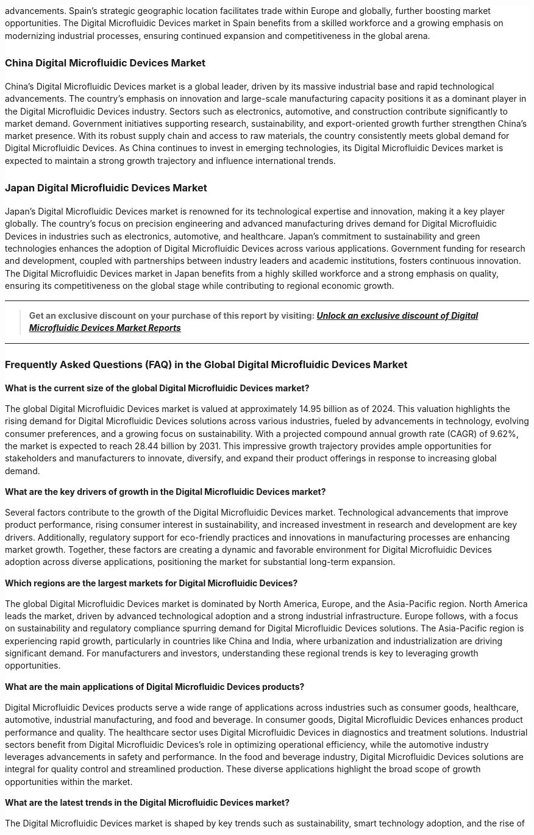 advancements. Spain&rsquo;s strategic geographic location facilitates trade within Europe and globally, further boosting market opportunities. The Digital Microfluidic Devices market in Spain benefits from a skilled workforce and a growing emphasis on modernizing industrial processes, ensuring continued expansion and competitiveness in the global arena.</p><h3>China Digital Microfluidic Devices Market</h3><p>China&rsquo;s Digital Microfluidic Devices market is a global leader, driven by its massive industrial base and rapid technological advancements. The country&rsquo;s emphasis on innovation and large-scale manufacturing capacity positions it as a dominant player in the Digital Microfluidic Devices industry. Sectors such as electronics, automotive, and construction contribute significantly to market demand. Government initiatives supporting research, sustainability, and export-oriented growth further strengthen China&rsquo;s market presence. With its robust supply chain and access to raw materials, the country consistently meets global demand for Digital Microfluidic Devices. As China continues to invest in emerging technologies, its Digital Microfluidic Devices market is expected to maintain a strong growth trajectory and influence international trends.</p><h3>Japan Digital Microfluidic Devices Market</h3><p>Japan&rsquo;s Digital Microfluidic Devices market is renowned for its technological expertise and innovation, making it a key player globally. The country&rsquo;s focus on precision engineering and advanced manufacturing drives demand for Digital Microfluidic Devices in industries such as electronics, automotive, and healthcare. Japan&rsquo;s commitment to sustainability and green technologies enhances the adoption of Digital Microfluidic Devices across various applications. Government funding for research and development, coupled with partnerships between industry leaders and academic institutions, fosters continuous innovation. The Digital Microfluidic Devices market in Japan benefits from a highly skilled workforce and a strong emphasis on quality, ensuring its competitiveness on the global stage while contributing to regional economic growth.</p><hr /><blockquote><p><strong>Get an exclusive discount on your purchase of this report by visiting: <em><a href="://marketresearchpulse.com/ask-for-discount/76635?utm_source=Github&amp;utm_medium=025">Unlock an exclusive discount of Digital Microfluidic Devices Market Reports</a></em>&nbsp;</strong></p></blockquote><hr /><h3>Frequently Asked Questions (FAQ) in the Global Digital Microfluidic Devices Market</h3><p><strong>What is the current size of the global Digital Microfluidic Devices market?</strong></p><p>The global Digital Microfluidic Devices market is valued at approximately 14.95 billion as of 2024. This valuation highlights the rising demand for Digital Microfluidic Devices solutions across various industries, fueled by advancements in technology, evolving consumer preferences, and a growing focus on sustainability. With a projected compound annual growth rate (CAGR) of 9.62%, the market is expected to reach 28.44 billion by 2031. This impressive growth trajectory provides ample opportunities for stakeholders and manufacturers to innovate, diversify, and expand their product offerings in response to increasing global demand.</p><p><strong>What are the key drivers of growth in the Digital Microfluidic Devices market?</strong></p><p>Several factors contribute to the growth of the Digital Microfluidic Devices market. Technological advancements that improve product performance, rising consumer interest in sustainability, and increased investment in research and development are key drivers. Additionally, regulatory support for eco-friendly practices and innovations in manufacturing processes are enhancing market growth. Together, these factors are creating a dynamic and favorable environment for Digital Microfluidic Devices adoption across diverse applications, positioning the market for substantial long-term expansion.</p><p><strong>Which regions are the largest markets for Digital Microfluidic Devices?</strong></p><p>The global Digital Microfluidic Devices market is dominated by North America, Europe, and the Asia-Pacific region. North America leads the market, driven by advanced technological adoption and a strong industrial infrastructure. Europe follows, with a focus on sustainability and regulatory compliance spurring demand for Digital Microfluidic Devices solutions. The Asia-Pacific region is experiencing rapid growth, particularly in countries like China and India, where urbanization and industrialization are driving significant demand. For manufacturers and investors, understanding these regional trends is key to leveraging growth opportunities.</p><p><strong>What are the main applications of Digital Microfluidic Devices products?</strong></p><p>Digital Microfluidic Devices products serve a wide range of applications across industries such as consumer goods, healthcare, automotive, industrial manufacturing, and food and beverage. In consumer goods, Digital Microfluidic Devices enhances product performance and quality. The healthcare sector uses Digital Microfluidic Devices in diagnostics and treatment solutions. Industrial sectors benefit from Digital Microfluidic Devices&rsquo;s role in optimizing operational efficiency, while the automotive industry leverages advancements in safety and performance. In the food and beverage industry, Digital Microfluidic Devices solutions are integral for quality control and streamlined production. These diverse applications highlight the broad scope of growth opportunities within the market.</p><p><strong>What are the latest trends in the Digital Microfluidic Devices market?</strong></p><p>The Digital Microfluidic Devices market is shaped by key trends such as sustainability, smart technology adoption, and the rise of